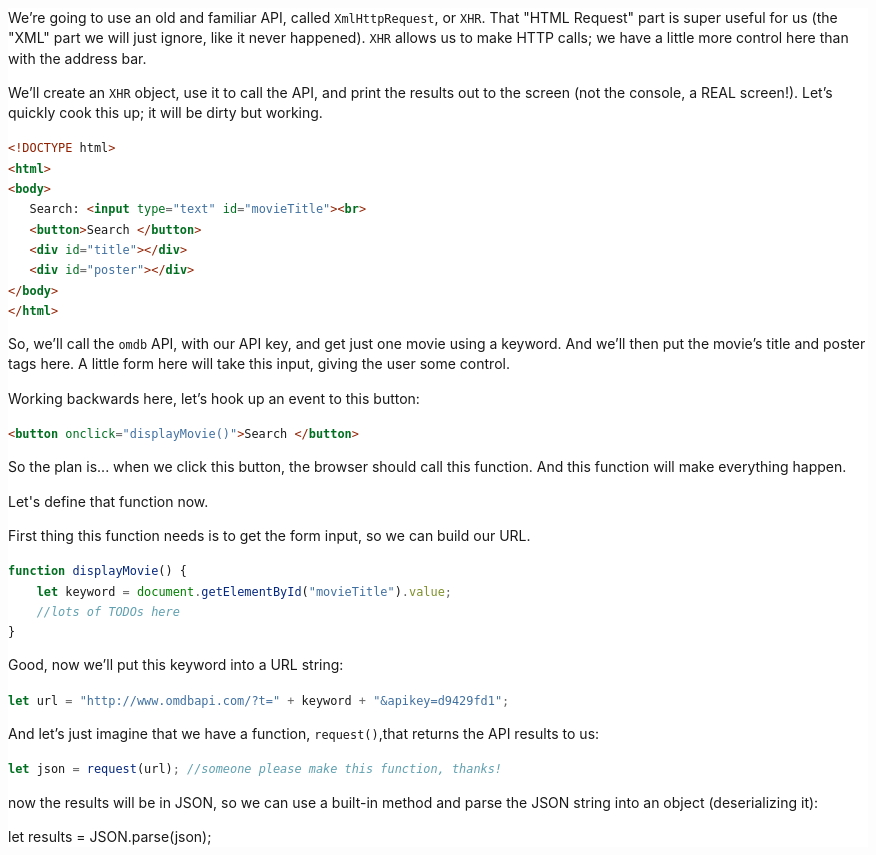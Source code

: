 We’re going to use an old and familiar API, called `XmlHttpRequest`, or `XHR`. That "HTML Request" part is super useful for us (the "XML" part we will just ignore, like it never happened). `XHR` allows us to make HTTP calls; we have a little more control here than with the address bar. 

We’ll create an `XHR` object, use it to call the API, and print the results out to the screen (not the console, a REAL screen!). Let’s quickly cook this up; it will be dirty but working.

```html
<!DOCTYPE html>
<html>
<body>
   Search: <input type="text" id="movieTitle"><br>
   <button>Search </button>
   <div id="title"></div>
   <div id="poster"></div>
</body>
</html>
```

So, we’ll call the `omdb` API, with our API key, and get just one movie using a keyword. And we’ll then put the movie’s title and poster tags here. A little form here will take this input, giving the user some control.

Working backwards here, let’s hook up an event to this button:

```html
<button onclick="displayMovie()">Search </button>
```

So the plan is... when we click this button, the browser should call this function. And this function will make everything happen. 

Let's define that function now. 

First thing this function needs is to get the form input, so we can build our URL.

```javascript
function displayMovie() {
	let keyword = document.getElementById("movieTitle").value;
	//lots of TODOs here
}
```

 Good, now we’ll put this keyword into a URL string:

```javascript
let url = "http://www.omdbapi.com/?t=" + keyword + "&apikey=d9429fd1";
```

And let’s just imagine that we have a function, `request()`,that returns the API results to us:

```javascript
let json = request(url); //someone please make this function, thanks!
```

now the results will be in JSON, so we can use a built-in method and parse the JSON string into an object (deserializing it):

let results = JSON.parse(json);

